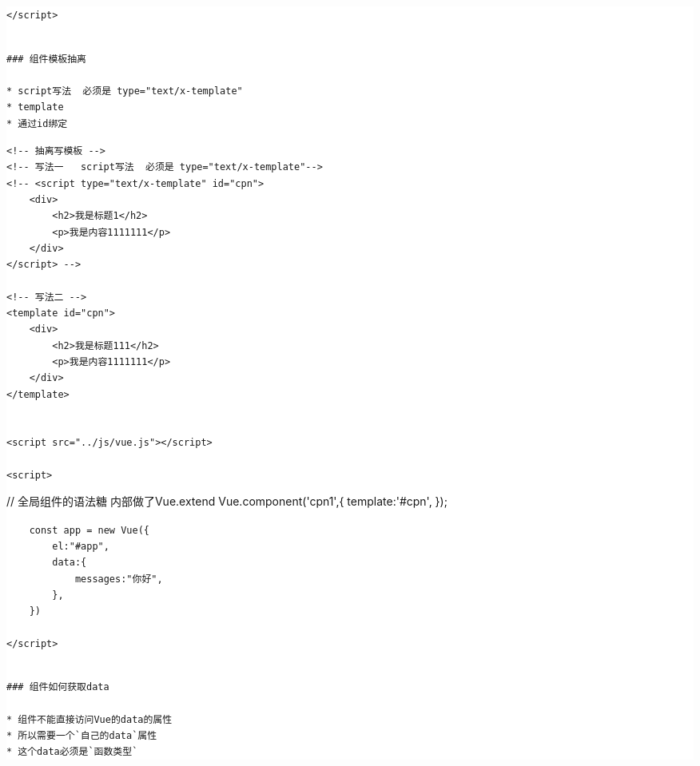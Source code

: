     </script>
```

### 组件模板抽离

* script写法  必须是 type="text/x-template"
* template
* 通过id绑定

```
<div id="app">
        <cpn1></cpn1>
        <cpn1></cpn1>
        <cpn1></cpn1>
    </div>

    <!-- 抽离写模板 -->
    <!-- 写法一   script写法  必须是 type="text/x-template"-->
    <!-- <script type="text/x-template" id="cpn">
        <div>
            <h2>我是标题1</h2>
            <p>我是内容1111111</p>
        </div>
    </script> -->

    <!-- 写法二 -->
    <template id="cpn">
        <div>
            <h2>我是标题111</h2>
            <p>我是内容1111111</p>
        </div>
    </template>


    <script src="../js/vue.js"></script>

    <script>
// 全局组件的语法糖   内部做了Vue.extend
        Vue.component('cpn1',{
            template:'#cpn',
        });

        const app = new Vue({
            el:"#app",
            data:{
                messages:"你好",
            },
        })

    </script>
```

### 组件如何获取data

* 组件不能直接访问Vue的data的属性
* 所以需要一个`自己的data`属性
* 这个data必须是`函数类型`

```
<div id="app">
        <cpn1></cpn1>
        <cpn1></cpn1>
        <cpn1></cpn1>
    </div>
    <!-- 写法二 -->
    <template id="cpn">
        <div>